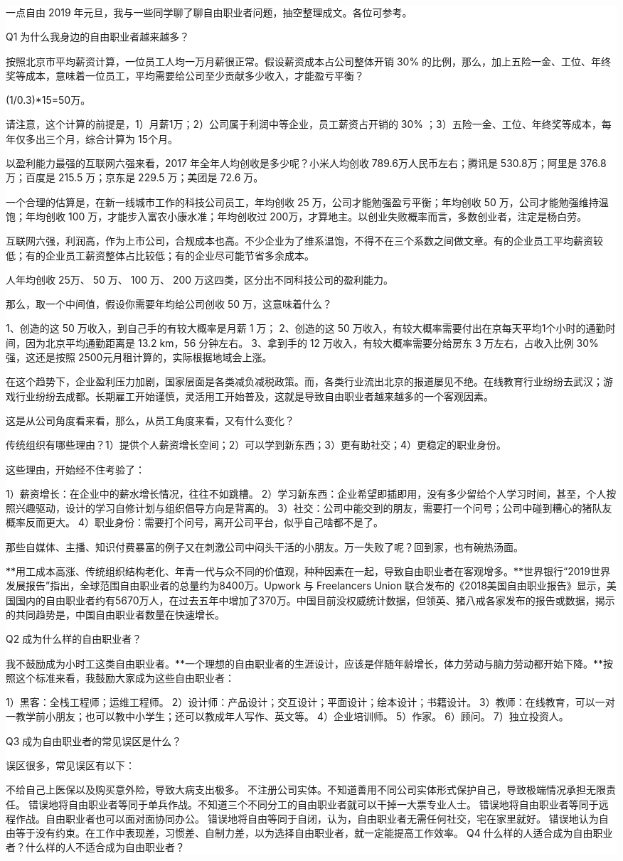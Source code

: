 一点自由
2019 年元旦，我与一些同学聊了聊自由职业者问题，抽空整理成文。各位可参考。

Q1
为什么我身边的自由职业者越来越多？

按照北京市平均薪资计算，一位员工人均一万月薪很正常。假设薪资成本占公司整体开销 30% 的比例，那么，加上五险一金、工位、年终奖等成本，意味着一位员工，平均需要给公司至少贡献多少收入，才能盈亏平衡？

(1/0.3)*15=50万。

请注意，这个计算的前提是，1）月薪1万；2）公司属于利润中等企业，员工薪资占开销的 30% ；3）五险一金、工位、年终奖等成本，每年仅多出三个月，综合计算为 15个月。

以盈利能力最强的互联网六强来看，2017 年全年人均创收是多少呢？小米人均创收 789.6万人民币左右；腾讯是 530.8万；阿里是 376.8 万；百度是 215.5 万；京东是 229.5 万；美团是 72.6 万。

一个合理的估算是，在新一线城市工作的科技公司员工，年均创收 25 万，公司才能勉强盈亏平衡；年均创收 50 万，公司才能勉强维持温饱；年均创收 100 万，才能步入富农小康水准；年均创收过 200万，才算地主。以创业失败概率而言，多数创业者，注定是杨白劳。

互联网六强，利润高，作为上市公司，合规成本也高。不少企业为了维系温饱，不得不在三个系数之间做文章。有的企业员工平均薪资较低；有的企业员工薪资整体占比较低；有的企业尽可能节省多余成本。

人年均创收 25万、 50 万、 100 万、 200 万这四类，区分出不同科技公司的盈利能力。

那么，取一个中间值，假设你需要年均给公司创收 50 万，这意味着什么？

1、创造的这 50 万收入，到自己手的有较大概率是月薪 1 万； 2、创造的这 50 万收入，有较大概率需要付出在京每天平均1个小时的通勤时间，因为北京平均通勤距离是 13.2 km，56 分钟左右。 3、拿到手的 12 万收入，有较大概率需要分给房东 3 万左右，占收入比例 30% 强，这还是按照 2500元月租计算的，实际根据地域会上涨。

在这个趋势下，企业盈利压力加剧，国家层面是各类减负减税政策。而，各类行业流出北京的报道屡见不绝。在线教育行业纷纷去武汉；游戏行业纷纷去成都。长期雇工开始谨慎，灵活用工开始普及，这就是导致自由职业者越来越多的一个客观因素。

这是从公司角度看来看，那么，从员工角度来看，又有什么变化？

传统组织有哪些理由？1）提供个人薪资增长空间；2）可以学到新东西；3）更有助社交；4）更稳定的职业身份。

这些理由，开始经不住考验了：

1）薪资增长：在企业中的薪水增长情况，往往不如跳槽。 2）学习新东西：企业希望即插即用，没有多少留给个人学习时间，甚至，个人按照兴趣驱动，设计的学习自修计划与组织倡导方向是背离的。 3）社交：公司中能交到的朋友，需要打一个问号；公司中碰到糟心的猪队友概率反而更大。 4）职业身份：需要打个问号，离开公司平台，似乎自己啥都不是了。

那些自媒体、主播、知识付费暴富的例子又在刺激公司中闷头干活的小朋友。万一失败了呢？回到家，也有碗热汤面。

**用工成本高涨、传统组织结构老化、年青一代与众不同的价值观，种种因素在一起，导致自由职业者在客观增多。**世界银行“2019世界发展报告”指出，全球范围自由职业者的总量约为8400万。Upwork 与 Freelancers Union 联合发布的《2018美国自由职业报告》显示，美国国内的自由职业者约有5670万人，在过去五年中增加了370万。中国目前没权威统计数据，但领英、猪八戒各家发布的报告或数据，揭示的共同趋势是，中国自由职业者数量在快速增长。

Q2
成为什么样的自由职业者？

我不鼓励成为小时工这类自由职业者。**一个理想的自由职业者的生涯设计，应该是伴随年龄增长，体力劳动与脑力劳动都开始下降。**按照这个标准来看，我鼓励大家成为这些自由职业者：

1）黑客：全栈工程师；运维工程师。 2）设计师：产品设计；交互设计；平面设计；绘本设计；书籍设计。 3）教师：在线教育，可以一对一教学前小朋友；也可以教中小学生；还可以教成年人写作、英文等。 4）企业培训师。 5）作家。 6）顾问。 7）独立投资人。

Q3
成为自由职业者的常见误区是什么？

误区很多，常见误区有以下：

不给自己上医保以及购买意外险，导致大病支出极多。
不注册公司实体。不知道善用不同公司实体形式保护自己，导致极端情况承担无限责任。
错误地将自由职业者等同于单兵作战。不知道三个不同分工的自由职业者就可以干掉一大票专业人士。
错误地将自由职业者等同于远程作战。自由职业者也可以面对面协同办公。
错误地将自由等同于自闭，认为，自由职业者无需任何社交，宅在家里就好。
错误地认为自由等于没有约束。在工作中表现差，习惯差、自制力差，以为选择自由职业者，就一定能提高工作效率。
Q4
什么样的人适合成为自由职业者？什么样的人不适合成为自由职业者？
